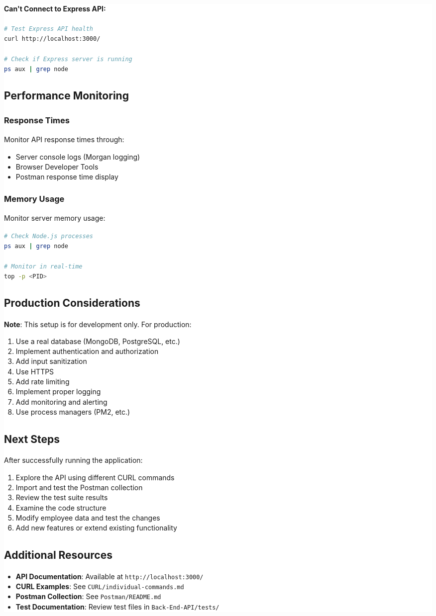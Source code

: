 #### Can't Connect to Express API:
```bash
# Test Express API health
curl http://localhost:3000/

# Check if Express server is running
ps aux | grep node
```

## Performance Monitoring

### Response Times

Monitor API response times through:
- Server console logs (Morgan logging)
- Browser Developer Tools
- Postman response time display

### Memory Usage

Monitor server memory usage:
```bash
# Check Node.js processes
ps aux | grep node

# Monitor in real-time
top -p <PID>
```

## Production Considerations

**Note**: This setup is for development only. For production:

1. Use a real database (MongoDB, PostgreSQL, etc.)
2. Implement authentication and authorization
3. Add input sanitization
4. Use HTTPS
5. Add rate limiting
6. Implement proper logging
7. Add monitoring and alerting
8. Use process managers (PM2, etc.)

## Next Steps

After successfully running the application:

1. Explore the API using different CURL commands
2. Import and test the Postman collection
3. Review the test suite results
4. Examine the code structure
5. Modify employee data and test the changes
6. Add new features or extend existing functionality

## Additional Resources

- **API Documentation**: Available at `http://localhost:3000/`
- **CURL Examples**: See `CURL/individual-commands.md`
- **Postman Collection**: See `Postman/README.md`
- **Test Documentation**: Review test files in `Back-End-API/tests/`